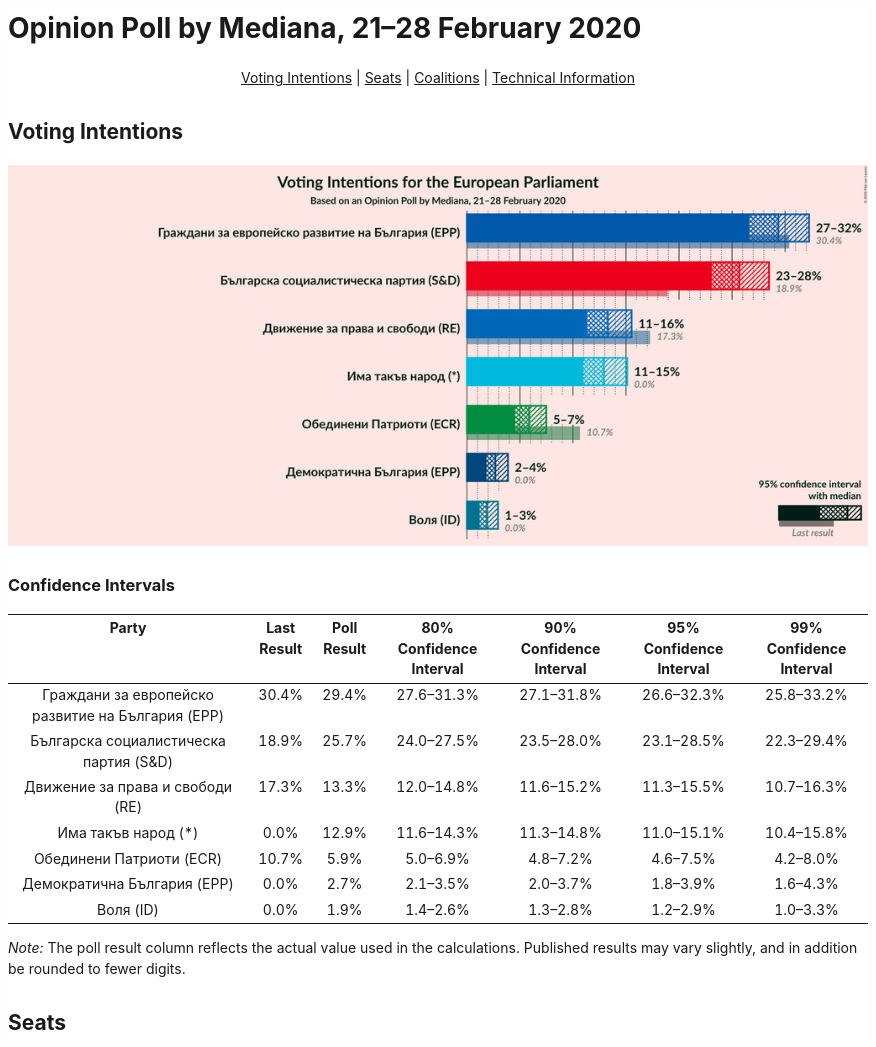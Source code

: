 # Opinion Poll by Mediana, 21–28 February 2020

<p align="center"><a href="#voting-intentions">Voting Intentions</a> | <a href="#seats">Seats</a> | <a href="#coalitions">Coalitions</a> | <a href="#technical-information">Technical Information</a></p>

## Voting Intentions

![Graph with voting intentions not yet produced](2020-02-28-Mediana.png "Voting Intentions")

### Confidence Intervals

| Party | Last Result | Poll Result | 80% Confidence Interval | 90% Confidence Interval | 95% Confidence Interval | 99% Confidence Interval |
|:-----:|:-----------:|:-----------:|:-----------------------:|:-----------------------:|:-----------------------:|:-----------------------:|
| Граждани за европейско развитие на България (EPP) | 30.4% | 29.4% | 27.6–31.3% |27.1–31.8% |26.6–32.3% |25.8–33.2% |
| Българска социалистическа партия (S&D) | 18.9% | 25.7% | 24.0–27.5% |23.5–28.0% |23.1–28.5% |22.3–29.4% |
| Движение за права и свободи (RE) | 17.3% | 13.3% | 12.0–14.8% |11.6–15.2% |11.3–15.5% |10.7–16.3% |
| Има такъв народ (*) | 0.0% | 12.9% | 11.6–14.3% |11.3–14.8% |11.0–15.1% |10.4–15.8% |
| Обединени Патриоти (ECR) | 10.7% | 5.9% | 5.0–6.9% |4.8–7.2% |4.6–7.5% |4.2–8.0% |
| Демократична България (EPP) | 0.0% | 2.7% | 2.1–3.5% |2.0–3.7% |1.8–3.9% |1.6–4.3% |
| Воля (ID) | 0.0% | 1.9% | 1.4–2.6% |1.3–2.8% |1.2–2.9% |1.0–3.3% |

*Note:* The poll result column reflects the actual value used in the calculations. Published results may vary slightly, and in addition be rounded to fewer digits.

## Seats
